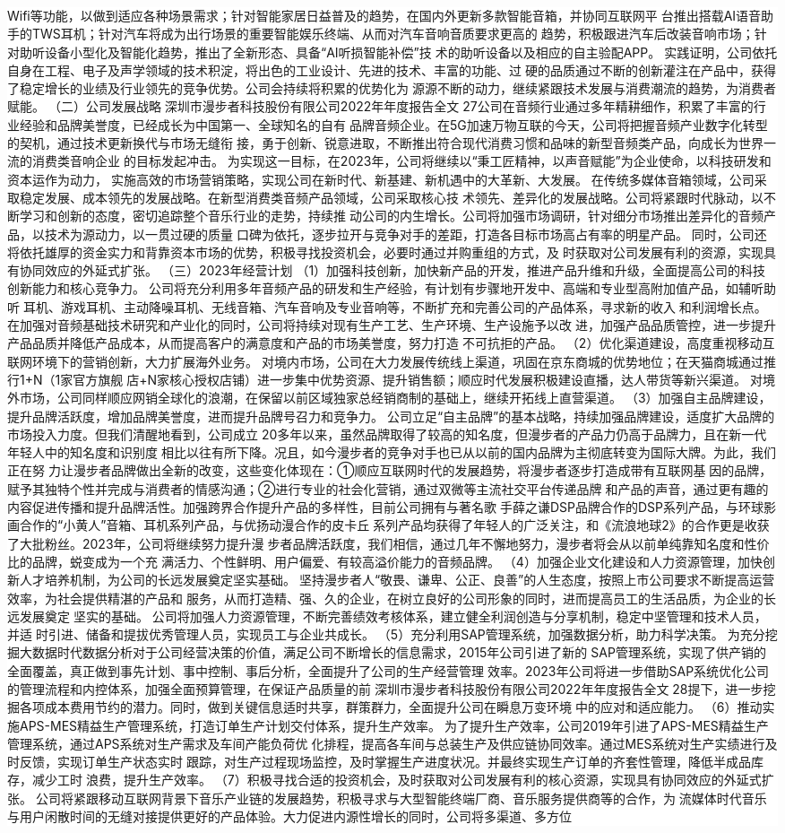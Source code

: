 Wifi等功能，以做到适应各种场景需求；针对智能家居日益普及的趋势，在国内外更新多款智能音箱，并协同互联网平
台推出搭载AI语音助手的TWS耳机；针对汽车将成为出行场景的重要智能娱乐终端、从而对汽车音响音质要求更高的
趋势，积极跟进汽车后改装音响市场；针对助听设备小型化及智能化趋势，推出了全新形态、具备“AI听损智能补偿”技
术的助听设备以及相应的自主验配APP。
实践证明，公司依托自身在工程、电子及声学领域的技术积淀，将出色的工业设计、先进的技术、丰富的功能、过
硬的品质通过不断的创新灌注在产品中，获得了稳定增长的业绩及行业领先的竞争优势。公司会持续将积累的优势化为
源源不断的动力，继续紧跟技术发展与消费潮流的趋势，为消费者赋能。
（二）公司发展战略
深圳市漫步者科技股份有限公司2022年年度报告全文
27公司在音频行业通过多年精耕细作，积累了丰富的行业经验和品牌美誉度，已经成长为中国第一、全球知名的自有
品牌音频企业。在5G加速万物互联的今天，公司将把握音频产业数字化转型的契机，通过技术更新换代与市场无缝衔
接，勇于创新、锐意进取，不断推出符合现代消费习惯和品味的新型音频类产品，向成长为世界一流的消费类音响企业
的目标发起冲击。
为实现这一目标，在2023年，公司将继续以“秉工匠精神，以声音赋能”为企业使命，以科技研发和资本运作为动力，
实施高效的市场营销策略，实现公司在新时代、新基建、新机遇中的大革新、大发展。
在传统多媒体音箱领域，公司采取稳定发展、成本领先的发展战略。在新型消费类音频产品领域，公司采取核心技
术领先、差异化的发展战略。公司将紧跟时代脉动，以不断学习和创新的态度，密切追踪整个音乐行业的走势，持续推
动公司的内生增长。公司将加强市场调研，针对细分市场推出差异化的音频产品，以技术为源动力，以一贯过硬的质量
口碑为依托，逐步拉开与竞争对手的差距，打造各目标市场高占有率的明星产品。
同时，公司还将依托雄厚的资金实力和背靠资本市场的优势，积极寻找投资机会，必要时通过并购重组的方式，及
时获取对公司发展有利的资源，实现具有协同效应的外延式扩张。
（三）2023年经营计划
（1）加强科技创新，加快新产品的开发，推进产品升维和升级，全面提高公司的科技创新能力和核心竞争力。
公司将充分利用多年音频产品的研发和生产经验，有计划有步骤地开发中、高端和专业型高附加值产品，如辅听助听
耳机、游戏耳机、主动降噪耳机、无线音箱、汽车音响及专业音响等，不断扩充和完善公司的产品体系，寻求新的收入
和利润增长点。在加强对音频基础技术研究和产业化的同时，公司将持续对现有生产工艺、生产环境、生产设施予以改
进，加强产品品质管控，进一步提升产品品质并降低产品成本，从而提高客户的满意度和产品的市场美誉度，努力打造
不可抗拒的产品。
（2）优化渠道建设，高度重视移动互联网环境下的营销创新，大力扩展海外业务。
对境内市场，公司在大力发展传统线上渠道，巩固在京东商城的优势地位；在天猫商城通过推行1+N（1家官方旗舰
店+N家核心授权店铺）进一步集中优势资源、提升销售额；顺应时代发展积极建设直播，达人带货等新兴渠道。
对境外市场，公司同样顺应网销全球化的浪潮，在保留以前区域独家总经销商制的基础上，继续开拓线上直营渠道。
（3）加强自主品牌建设，提升品牌活跃度，增加品牌美誉度，进而提升品牌号召力和竞争力。
公司立足“自主品牌”的基本战略，持续加强品牌建设，适度扩大品牌的市场投入力度。但我们清醒地看到，公司成立
20多年以来，虽然品牌取得了较高的知名度，但漫步者的产品力仍高于品牌力，且在新一代年轻人中的知名度和识别度
相比以往有所下降。况且，如今漫步者的竞争对手也已从以前的国内品牌为主彻底转变为国际大牌。为此，我们正在努
力让漫步者品牌做出全新的改变，这些变化体现在：①顺应互联网时代的发展趋势，将漫步者逐步打造成带有互联网基
因的品牌，赋予其独特个性并完成与消费者的情感沟通；②进行专业的社会化营销，通过双微等主流社交平台传递品牌
和产品的声音，通过更有趣的内容促进传播和提升品牌活性。加强跨界合作提升产品的多样性，目前公司拥有与著名歌
手薛之谦DSP品牌合作的DSP系列产品，与环球影画合作的“小黄人”音箱、耳机系列产品，与优扬动漫合作的皮卡丘
系列产品均获得了年轻人的广泛关注，和《流浪地球2》的合作更是收获了大批粉丝。2023年，公司将继续努力提升漫
步者品牌活跃度，我们相信，通过几年不懈地努力，漫步者将会从以前单纯靠知名度和性价比的品牌，蜕变成为一个充
满活力、个性鲜明、用户偏爱、有较高溢价能力的音频品牌。
（4）加强企业文化建设和人力资源管理，加快创新人才培养机制，为公司的长远发展奠定坚实基础。
坚持漫步者人“敬畏、谦卑、公正、良善”的人生态度，按照上市公司要求不断提高运营效率，为社会提供精湛的产品和
服务，从而打造精、强、久的企业，在树立良好的公司形象的同时，进而提高员工的生活品质，为企业的长远发展奠定
坚实的基础。
公司将加强人力资源管理，不断完善绩效考核体系，建立健全利润创造与分享机制，稳定中坚管理和技术人员，并适
时引进、储备和提拔优秀管理人员，实现员工与企业共成长。
（5）充分利用SAP管理系统，加强数据分析，助力科学决策。
为充分挖掘大数据时代数据分析对于公司经营决策的价值，满足公司不断增长的信息需求，2015年公司引进了新的
SAP管理系统，实现了供产销的全面覆盖，真正做到事先计划、事中控制、事后分析，全面提升了公司的生产经营管理
效率。2023年公司将进一步借助SAP系统优化公司的管理流程和内控体系，加强全面预算管理，在保证产品质量的前
深圳市漫步者科技股份有限公司2022年年度报告全文
28提下，进一步挖掘各项成本费用节约的潜力。同时，做到关键信息适时共享，群策群力，全面提升公司在瞬息万变环境
中的应对和适应能力。
（6）推动实施APS-MES精益生产管理系统，打造订单生产计划交付体系，提升生产效率。
为了提升生产效率，公司2019年引进了APS-MES精益生产管理系统，通过APS系统对生产需求及车间产能负荷优
化排程，提高各车间与总装生产及供应链协同效率。通过MES系统对生产实绩进行及时反馈，实现订单生产状态实时
跟踪，对生产过程现场监控，及时掌握生产进度状况。并最终实现生产订单的齐套性管理，降低半成品库存，减少工时
浪费，提升生产效率。
（7）积极寻找合适的投资机会，及时获取对公司发展有利的核心资源，实现具有协同效应的外延式扩张。
公司将紧跟移动互联网背景下音乐产业链的发展趋势，积极寻求与大型智能终端厂商、音乐服务提供商等的合作，为
流媒体时代音乐与用户闲散时间的无缝对接提供更好的产品体验。大力促进内源性增长的同时，公司将多渠道、多方位